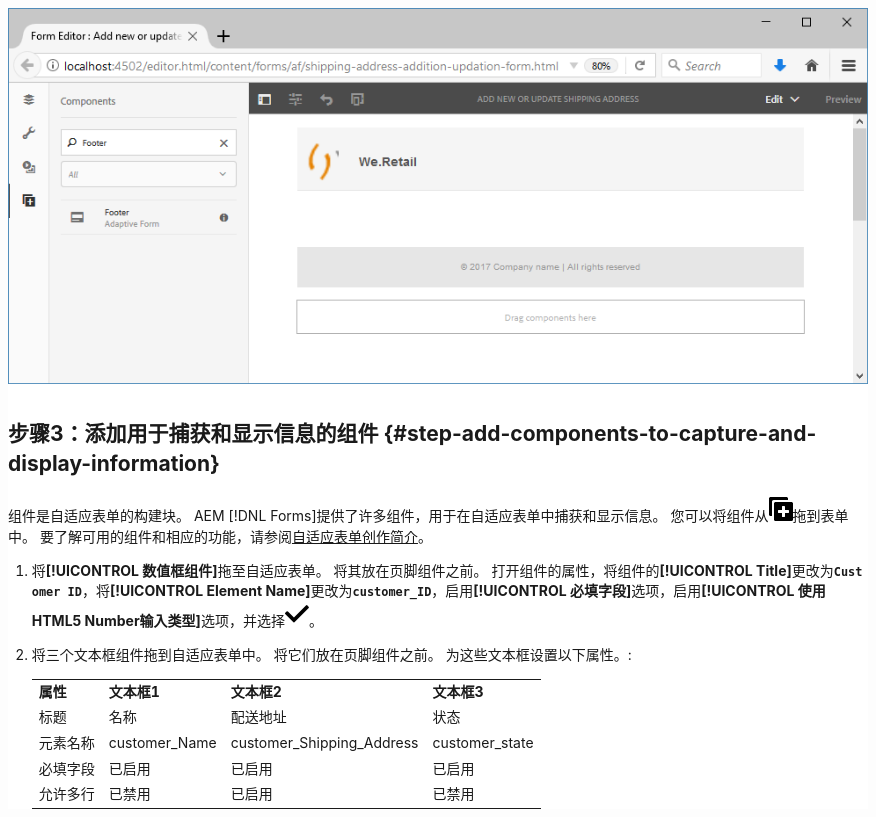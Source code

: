    ![带有页眉和页脚的自适应表单](assets/adaptive-form-with-headers-and-footers.png)

## 步骤3：添加用于捕获和显示信息的组件 {#step-add-components-to-capture-and-display-information}

组件是自适应表单的构建块。 AEM [!DNL Forms]提供了许多组件，用于在自适应表单中捕获和显示信息。 您可以将组件从![treeexpandall](assets/treeexpandall.png)拖到表单中。 要了解可用的组件和相应的功能，请参阅[自适应表单创作简介](/help/forms/using/introduction-forms-authoring.md)。

1. 将&#x200B;**[!UICONTROL 数值框组件]**&#x200B;拖至自适应表单。 将其放在页脚组件之前。 打开组件的属性，将组件的&#x200B;**[!UICONTROL Title]**&#x200B;更改为&#x200B;**`Customer ID`**，将&#x200B;**[!UICONTROL Element Name]**&#x200B;更改为&#x200B;**`customer_ID`**，启用&#x200B;**[!UICONTROL 必填字段]**&#x200B;选项，启用&#x200B;**[!UICONTROL 使用HTML5 Number输入类型]**&#x200B;选项，并选择![aem_6_3_forms_save](assets/aem_6_3_forms_save.png)。
1. 将三个文本框组件拖到自适应表单中。 将它们放在页脚组件之前。 为这些文本框设置以下属性。: 

   <table> 
    <tbody> 
     <tr> 
      <td><b>属性</b></td> 
      <td><b>文本框1<br/></b></td> 
      <td><b>文本框2<br/></b></td> 
      <td><b>文本框3</b></td> 
     </tr> 
     <tr> 
      <td>标题</td> 
      <td>名称<br /> </td> 
      <td>配送地址</td> 
      <td>状态</td> 
     </tr> 
     <tr> 
      <td>元素名称</td> 
      <td>customer_Name<br /> </td> 
      <td>customer_Shipping_Address</td> 
      <td>customer_state</td> 
     </tr> 
     <tr> 
      <td>必填字段</td> 
      <td>已启用</td> 
      <td>已启用</td> 
      <td>已启用</td> 
     </tr> 
     <tr> 
      <td>允许多行<br /> </td> 
      <td>已禁用</td> 
      <td>已启用</td> 
      <td>已禁用</td> 